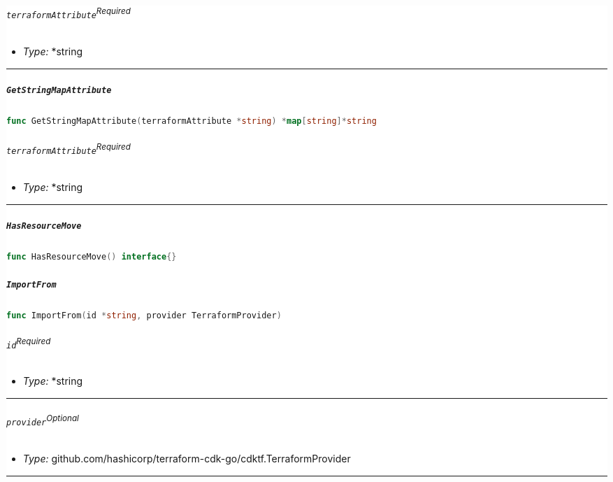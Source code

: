 ###### `terraformAttribute`<sup>Required</sup> <a name="terraformAttribute" id="@cdktf/provider-github.organizationSecurityManager.OrganizationSecurityManager.getStringAttribute.parameter.terraformAttribute"></a>

- *Type:* *string

---

##### `GetStringMapAttribute` <a name="GetStringMapAttribute" id="@cdktf/provider-github.organizationSecurityManager.OrganizationSecurityManager.getStringMapAttribute"></a>

```go
func GetStringMapAttribute(terraformAttribute *string) *map[string]*string
```

###### `terraformAttribute`<sup>Required</sup> <a name="terraformAttribute" id="@cdktf/provider-github.organizationSecurityManager.OrganizationSecurityManager.getStringMapAttribute.parameter.terraformAttribute"></a>

- *Type:* *string

---

##### `HasResourceMove` <a name="HasResourceMove" id="@cdktf/provider-github.organizationSecurityManager.OrganizationSecurityManager.hasResourceMove"></a>

```go
func HasResourceMove() interface{}
```

##### `ImportFrom` <a name="ImportFrom" id="@cdktf/provider-github.organizationSecurityManager.OrganizationSecurityManager.importFrom"></a>

```go
func ImportFrom(id *string, provider TerraformProvider)
```

###### `id`<sup>Required</sup> <a name="id" id="@cdktf/provider-github.organizationSecurityManager.OrganizationSecurityManager.importFrom.parameter.id"></a>

- *Type:* *string

---

###### `provider`<sup>Optional</sup> <a name="provider" id="@cdktf/provider-github.organizationSecurityManager.OrganizationSecurityManager.importFrom.parameter.provider"></a>

- *Type:* github.com/hashicorp/terraform-cdk-go/cdktf.TerraformProvider

---
